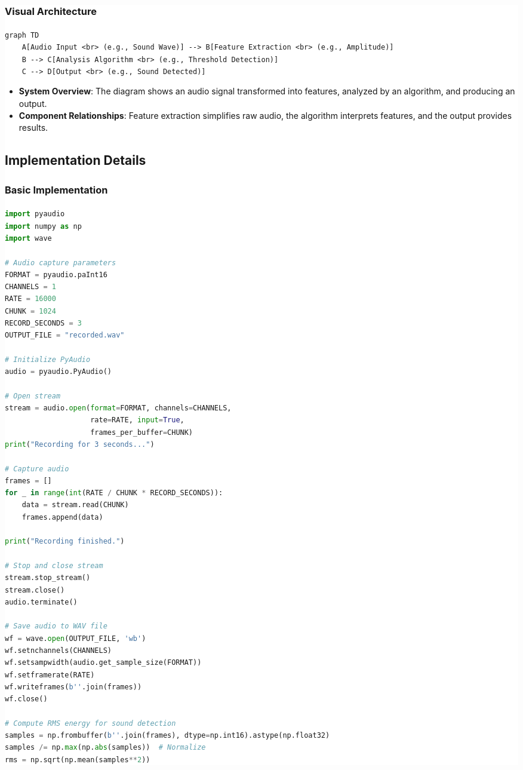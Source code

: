 ### Visual Architecture
```mermaid
graph TD
    A[Audio Input <br> (e.g., Sound Wave)] --> B[Feature Extraction <br> (e.g., Amplitude)]
    B --> C[Analysis Algorithm <br> (e.g., Threshold Detection)]
    C --> D[Output <br> (e.g., Sound Detected)]
```
- **System Overview**: The diagram shows an audio signal transformed into features, analyzed by an algorithm, and producing an output.
- **Component Relationships**: Feature extraction simplifies raw audio, the algorithm interprets features, and the output provides results.

## Implementation Details
### Basic Implementation
```python
import pyaudio
import numpy as np
import wave

# Audio capture parameters
FORMAT = pyaudio.paInt16
CHANNELS = 1
RATE = 16000
CHUNK = 1024
RECORD_SECONDS = 3
OUTPUT_FILE = "recorded.wav"

# Initialize PyAudio
audio = pyaudio.PyAudio()

# Open stream
stream = audio.open(format=FORMAT, channels=CHANNELS,
                    rate=RATE, input=True,
                    frames_per_buffer=CHUNK)
print("Recording for 3 seconds...")

# Capture audio
frames = []
for _ in range(int(RATE / CHUNK * RECORD_SECONDS)):
    data = stream.read(CHUNK)
    frames.append(data)

print("Recording finished.")

# Stop and close stream
stream.stop_stream()
stream.close()
audio.terminate()

# Save audio to WAV file
wf = wave.open(OUTPUT_FILE, 'wb')
wf.setnchannels(CHANNELS)
wf.setsampwidth(audio.get_sample_size(FORMAT))
wf.setframerate(RATE)
wf.writeframes(b''.join(frames))
wf.close()

# Compute RMS energy for sound detection
samples = np.frombuffer(b''.join(frames), dtype=np.int16).astype(np.float32)
samples /= np.max(np.abs(samples))  # Normalize
rms = np.sqrt(np.mean(samples**2))

```